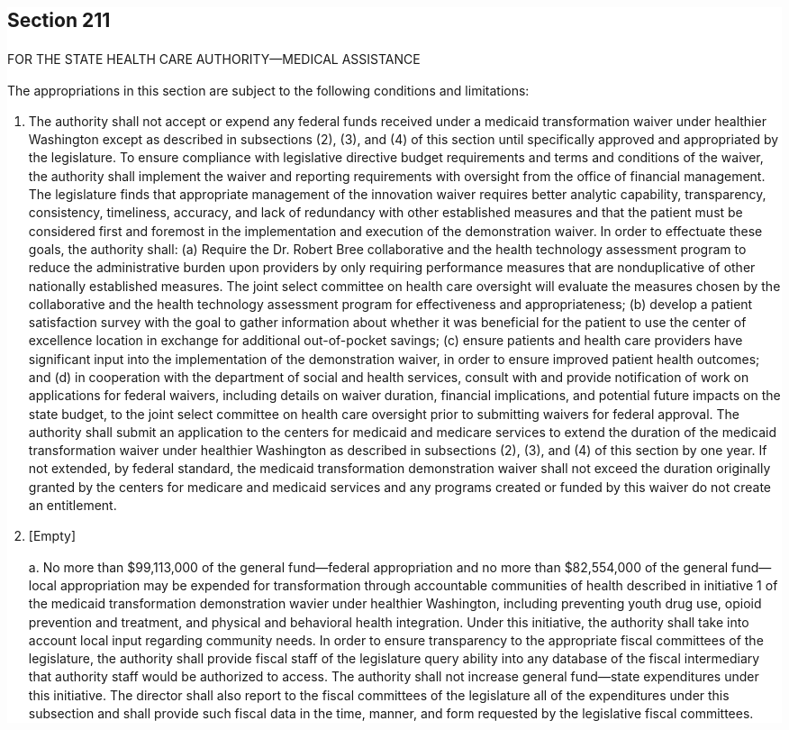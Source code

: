 
## Section 211
FOR THE STATE HEALTH CARE AUTHORITY—MEDICAL ASSISTANCE

The appropriations in this section are subject to the following conditions and limitations:

1. The authority shall not accept or expend any federal funds received under a medicaid transformation waiver under healthier Washington except as described in subsections (2), (3), and (4) of this section until specifically approved and appropriated by the legislature. To ensure compliance with legislative directive budget requirements and terms and conditions of the waiver, the authority shall implement the waiver and reporting requirements with oversight from the office of financial management. The legislature finds that appropriate management of the innovation waiver requires better analytic capability, transparency, consistency, timeliness, accuracy, and lack of redundancy with other established measures and that the patient must be considered first and foremost in the implementation and execution of the demonstration waiver. In order to effectuate these goals, the authority shall: (a) Require the Dr. Robert Bree collaborative and the health technology assessment program to reduce the administrative burden upon providers by only requiring performance measures that are nonduplicative of other nationally established measures. The joint select committee on health care oversight will evaluate the measures chosen by the collaborative and the health technology assessment program for effectiveness and appropriateness; (b) develop a patient satisfaction survey with the goal to gather information about whether it was beneficial for the patient to use the center of excellence location in exchange for additional out-of-pocket savings; (c) ensure patients and health care providers have significant input into the implementation of the demonstration waiver, in order to ensure improved patient health outcomes; and (d) in cooperation with the department of social and health services, consult with and provide notification of work on applications for federal waivers, including details on waiver duration, financial implications, and potential future impacts on the state budget, to the joint select committee on health care oversight prior to submitting waivers for federal approval. The authority shall submit an application to the centers for medicaid and medicare services to extend the duration of the medicaid transformation waiver under healthier Washington as described in subsections (2), (3), and (4) of this section by one year. If not extended, by federal standard, the medicaid transformation demonstration waiver shall not exceed the duration originally granted by the centers for medicare and medicaid services and any programs created or funded by this waiver do not create an entitlement.

2. [Empty]

    a. No more than $99,113,000 of the general fund—federal appropriation and no more than $82,554,000 of the general fund—local appropriation may be expended for transformation through accountable communities of health described in initiative 1 of the medicaid transformation demonstration wavier under healthier Washington, including preventing youth drug use, opioid prevention and treatment, and physical and behavioral health integration. Under this initiative, the authority shall take into account local input regarding community needs. In order to ensure transparency to the appropriate fiscal committees of the legislature, the authority shall provide fiscal staff of the legislature query ability into any database of the fiscal intermediary that authority staff would be authorized to access. The authority shall not increase general fund—state expenditures under this initiative. The director shall also report to the fiscal committees of the legislature all of the expenditures under this subsection and shall provide such fiscal data in the time, manner, and form requested by the legislative fiscal committees.
